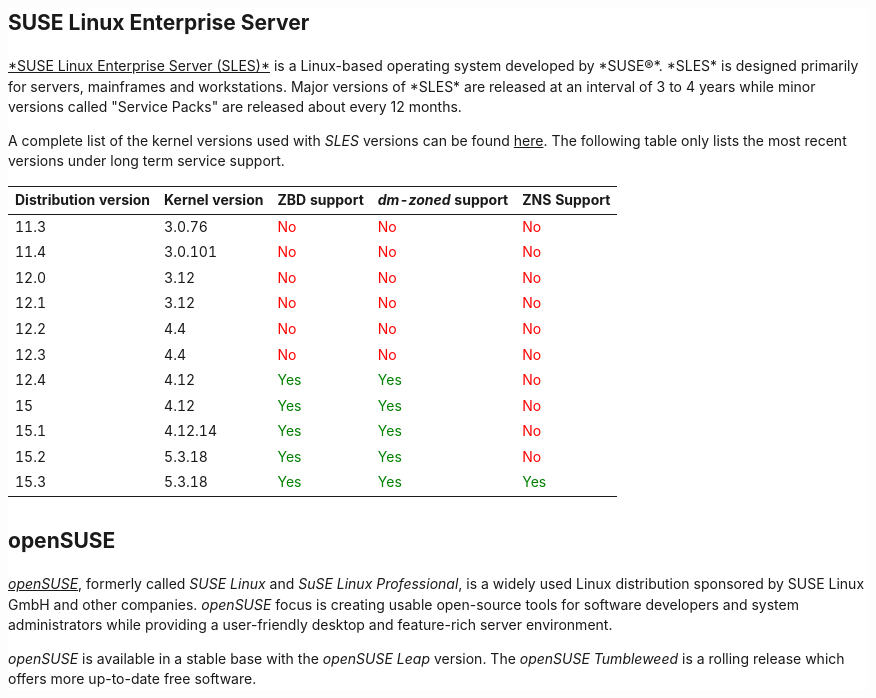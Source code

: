 ## SUSE Linux Enterprise Server

<a href="https://www.suse.com/products/server/" target="_blank">
*SUSE Linux Enterprise Server (SLES)*</a> is a Linux-based operating system
developed by *SUSE&reg;*. *SLES* is designed primarily for servers, mainframes and
workstations. Major versions of *SLES* are released at an interval of 3 to 4
years while minor versions called "Service Packs" are released about every 12
months.

A complete list of the kernel versions used with *SLES* versions can be found
<a href="https://wiki.microfocus.com/index.php/SUSE/SLES/Kernel_versions"
target="_blank">here</a>. The following table only lists the most recent
versions under long term service support.

<center>

| Distribution version | Kernel version | ZBD support | *dm-zoned* support | ZNS Support |
| -------------------- | -------------- | ----------- | ------------------ | ----------- |
| 11.3 | 3.0.76 | <span style="color:red">No</span> | <span style="color:red">No</span> | <span style="color:red">No</span> |
| 11.4 | 3.0.101 | <span style="color:red">No</span> | <span style="color:red">No</span> | <span style="color:red">No</span> |
| 12.0 | 3.12 | <span style="color:red">No</span> | <span style="color:red">No</span> | <span style="color:red">No</span> |
| 12.1 | 3.12 | <span style="color:red">No</span> | <span style="color:red">No</span> | <span style="color:red">No</span> |
| 12.2 | 4.4 | <span style="color:red">No</span> | <span style="color:red">No</span> | <span style="color:red">No</span> |
| 12.3 | 4.4 | <span style="color:red">No</span> | <span style="color:red">No</span> | <span style="color:red">No</span> |
| 12.4 | 4.12 | <span style="color:green">Yes</span> | <span style="color:green">Yes</span> | <span style="color:red">No</span> |
| 15 | 4.12 | <span style="color:green">Yes</span> | <span style="color:green">Yes</span> | <span style="color:red">No</span> |
| 15.1 | 4.12.14 | <span style="color:green">Yes</span> | <span style="color:green">Yes</span> | <span style="color:red">No</span> |
| 15.2 | 5.3.18 | <span style="color:green">Yes</span> | <span style="color:green">Yes</span> | <span style="color:red">No</span> |
| 15.3 | 5.3.18 | <span style="color:green">Yes</span> | <span style="color:green">Yes</span> | <span style="color:green">Yes</span> |

</center>

## openSUSE

<a href="https://www.opensuse.org/" target="_blank">*openSUSE*</a>, formerly
called *SUSE Linux* and *SuSE Linux Professional*, is a widely used Linux
distribution sponsored by SUSE Linux GmbH and other companies. *openSUSE* focus
is creating usable open-source tools for software developers and system
administrators while providing a user-friendly desktop and feature-rich server
environment.

*openSUSE* is available in a stable base with the *openSUSE Leap* version. The
*openSUSE Tumbleweed* is a rolling release which offers more up-to-date free
software.
